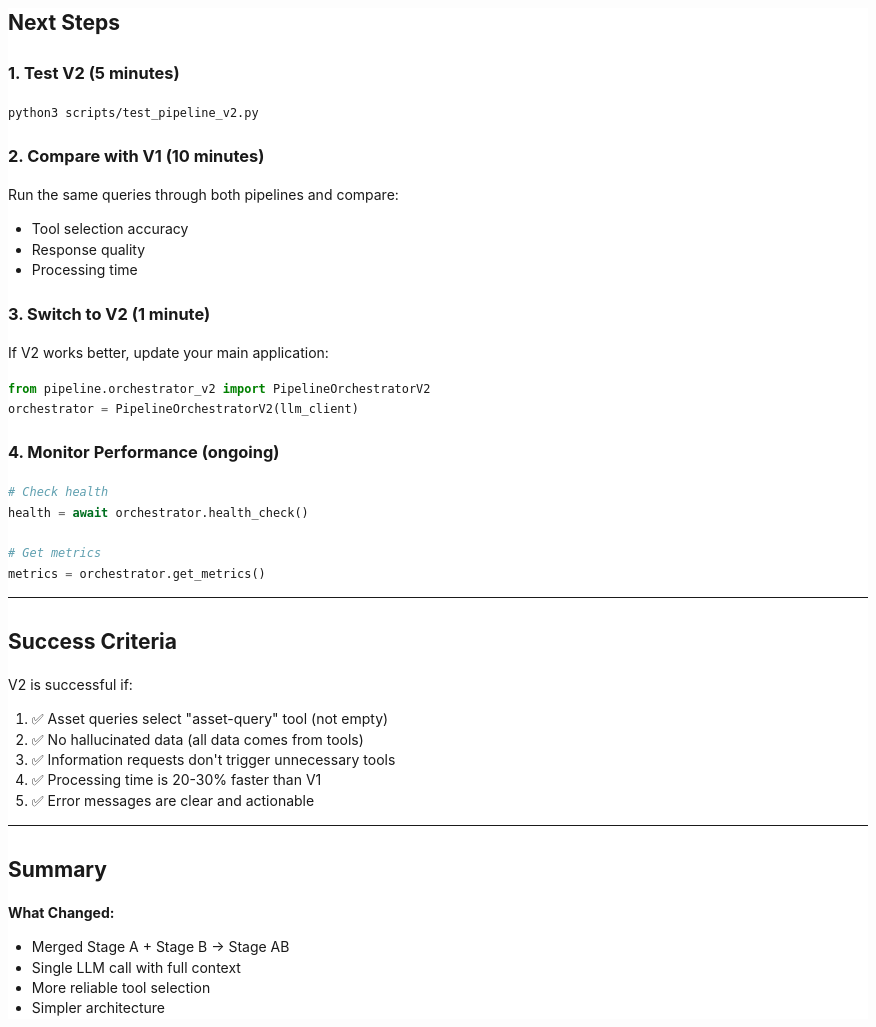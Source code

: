 
## Next Steps

### 1. Test V2 (5 minutes)

```bash
python3 scripts/test_pipeline_v2.py
```

### 2. Compare with V1 (10 minutes)

Run the same queries through both pipelines and compare:
- Tool selection accuracy
- Response quality
- Processing time

### 3. Switch to V2 (1 minute)

If V2 works better, update your main application:

```python
from pipeline.orchestrator_v2 import PipelineOrchestratorV2
orchestrator = PipelineOrchestratorV2(llm_client)
```

### 4. Monitor Performance (ongoing)

```python
# Check health
health = await orchestrator.health_check()

# Get metrics
metrics = orchestrator.get_metrics()
```

---

## Success Criteria

V2 is successful if:

1. ✅ Asset queries select "asset-query" tool (not empty)
2. ✅ No hallucinated data (all data comes from tools)
3. ✅ Information requests don't trigger unnecessary tools
4. ✅ Processing time is 20-30% faster than V1
5. ✅ Error messages are clear and actionable

---

## Summary

**What Changed:**
- Merged Stage A + Stage B → Stage AB
- Single LLM call with full context
- More reliable tool selection
- Simpler architecture
